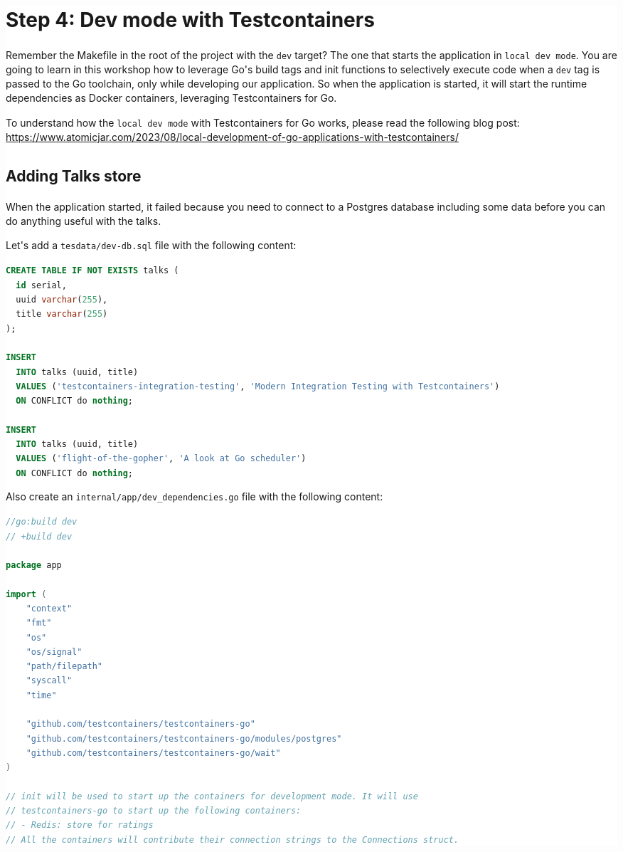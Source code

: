 # Step 4: Dev mode with Testcontainers

Remember the Makefile in the root of the project with the `dev` target? The one that starts the application in `local dev mode`. You are going to learn in this workshop how to leverage Go's build tags and init functions to selectively execute code when a `dev` tag is passed to the Go toolchain, only while developing our application. So when the application is started, it will start the runtime dependencies as Docker containers, leveraging Testcontainers for Go.

To understand how the `local dev mode` with Testcontainers for Go works, please read the following blog post: https://www.atomicjar.com/2023/08/local-development-of-go-applications-with-testcontainers/

## Adding Talks store

When the application started, it failed because you need to connect to a Postgres database including some data before you can do anything useful with the talks.

Let's add a `tesdata/dev-db.sql` file with the following content:

```sql
CREATE TABLE IF NOT EXISTS talks (
  id serial,
  uuid varchar(255),
  title varchar(255)
);

INSERT
  INTO talks (uuid, title)
  VALUES ('testcontainers-integration-testing', 'Modern Integration Testing with Testcontainers')
  ON CONFLICT do nothing;

INSERT
  INTO talks (uuid, title)
  VALUES ('flight-of-the-gopher', 'A look at Go scheduler')
  ON CONFLICT do nothing;

```

Also create an `internal/app/dev_dependencies.go` file with the following content:

```go
//go:build dev
// +build dev

package app

import (
	"context"
	"fmt"
	"os"
	"os/signal"
	"path/filepath"
	"syscall"
	"time"

	"github.com/testcontainers/testcontainers-go"
	"github.com/testcontainers/testcontainers-go/modules/postgres"
	"github.com/testcontainers/testcontainers-go/wait"
)

// init will be used to start up the containers for development mode. It will use
// testcontainers-go to start up the following containers:
// - Redis: store for ratings
// All the containers will contribute their connection strings to the Connections struct.
```